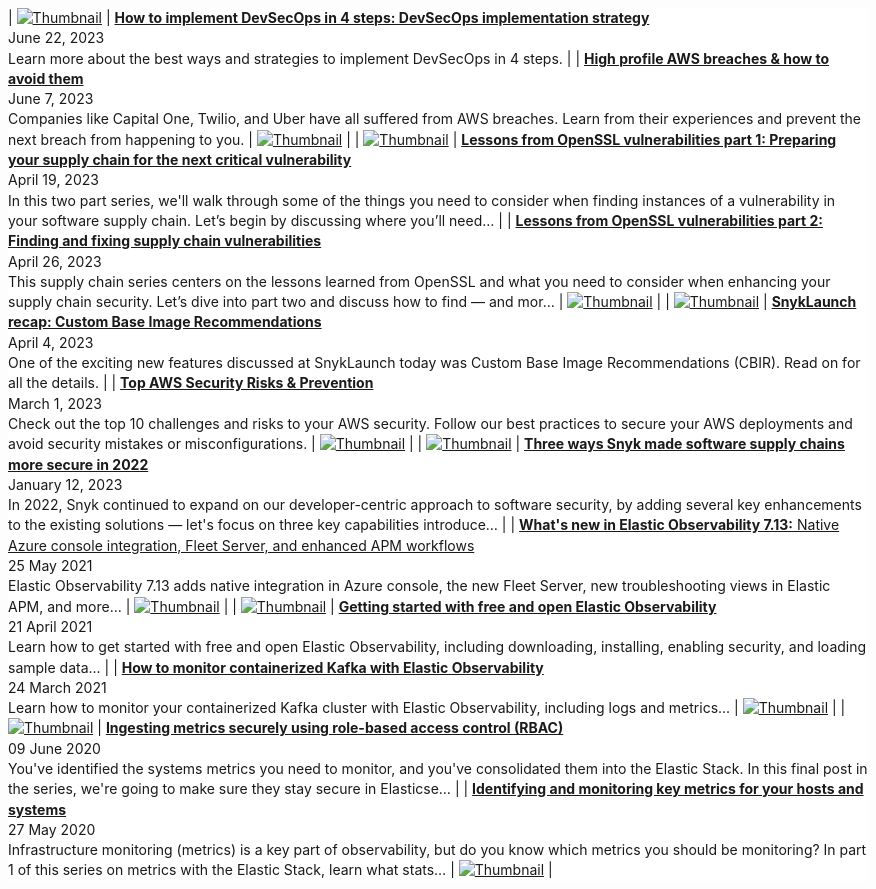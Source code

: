 | [![Thumbnail](thumbnails/HowtoimplementDevSecOpsin4stepsDevSecOpsimplementa.png)](https://snyk.io/blog/4-steps-to-implement-devsecops/) | [**How to implement DevSecOps in 4 steps: DevSecOps implementation strategy**](https://snyk.io/blog/4-steps-to-implement-devsecops/)<br>June 22, 2023<br>Learn more about the best ways and strategies to implement DevSecOps in 4 steps. |
| [**High profile AWS breaches & how to avoid them**](https://snyk.io/blog/aws-security-breaches/)<br>June 7, 2023<br>Companies like Capital One, Twilio, and Uber have all suffered from AWS breaches. Learn from their experiences and prevent the next breach from happening to you. | [![Thumbnail](thumbnails/HighprofileAWSbreacheshowtoavoidthem.svg)](https://snyk.io/blog/aws-security-breaches/) |
| [![Thumbnail](thumbnails/LessonsfromOpenSSLvulnerabilitiespart1Preparingyou.jpg)](https://snyk.io/blog/lessons-from-openssl-vulnerabilities-part-1/) | [**Lessons from OpenSSL vulnerabilities part 1: Preparing your supply chain for the next critical vulnerability**](https://snyk.io/blog/lessons-from-openssl-vulnerabilities-part-1/)<br>April 19, 2023<br>In this two part series, we'll walk through some of the things you need to consider when finding instances of a vulnerability in your software supply chain. Let’s begin by discussing where you’ll need… | 
| [**Lessons from OpenSSL vulnerabilities part 2: Finding and fixing supply chain vulnerabilities**](https://snyk.io/blog/lessons-from-openssl-vulnerabilities-part-2/)<br>April 26, 2023<br>This supply chain series centers on the lessons learned from OpenSSL and what you need to consider when enhancing your supply chain security. Let’s dive into part two and discuss how to find — and mor… | [![Thumbnail](thumbnails/LessonsfromOpenSSLvulnerabilitiespart2Findingandfi.jpg)](https://snyk.io/blog/lessons-from-openssl-vulnerabilities-part-2/) |
| [![Thumbnail](thumbnails/SnykLaunchrecapCustomBaseImageRecommendations.png)](https://snyk.io/blog/snyklaunch-recap-custom-base-image-recommendations/) | [**SnykLaunch recap: Custom Base Image Recommendations**](https://snyk.io/blog/snyklaunch-recap-custom-base-image-recommendations/)<br>April 4, 2023<br>One of the exciting new features discussed at SnykLaunch today was Custom Base Image Recommendations (CBIR). Read on for all the details. |
| [**Top AWS Security Risks & Prevention**](https://snyk.io/blog/aws-security-risks-prevention/)<br>March 1, 2023<br>Check out the top 10 challenges and risks to your AWS security. Follow our best practices to secure your AWS deployments and avoid security mistakes or misconfigurations. | [![Thumbnail](thumbnails/TopAWSSecurityRisksPrevention.svg)](https://snyk.io/blog/aws-security-risks-prevention/) |
| [![Thumbnail](thumbnails/ThreewaysSnykmadesoftwaresupplychainsmoresecurein2.jpg)](https://snyk.io/blog/snyk-software-supply-chain-security-2022-review/) | [**Three ways Snyk made software supply chains more secure in 2022**](https://snyk.io/blog/snyk-software-supply-chain-security-2022-review/)<br>January 12, 2023<br>In 2022, Snyk continued to expand on our developer-centric approach to software security, by adding several key enhancements to the existing solutions — let's focus on three key capabilities introduce… |
| [**What's new in Elastic Observability 7.13:** Native Azure console integration, Fleet Server, and enhanced APM workflows](https://www.elastic.co/blog/whats-new-elastic-observability-7-13-0)<br>25 May 2021<br>Elastic Observability 7.13 adds native integration in Azure console, the new Fleet Server, new troubleshooting views in Elastic APM, and more... | [![Thumbnail](thumbnails/WhatsnewinElasticObservability713NativeAzureconsol.png)](https://www.elastic.co/blog/whats-new-elastic-observability-7-13-0) |
| [![Thumbnail](thumbnails/GettingstartedwithfreeandopenElasticObservability.png)](https://www.elastic.co/blog/getting-started-with-free-and-open-elastic-observability) | [**Getting started with free and open Elastic Observability**](https://www.elastic.co/blog/getting-started-with-free-and-open-elastic-observability)<br>21 April 2021<br>Learn how to get started with free and open Elastic Observability, including downloading, installing, enabling security, and loading sample data... |
| [**How to monitor containerized Kafka with Elastic Observability**](https://www.elastic.co/blog/how-to-monitor-containerized-kafka-with-elastic-observability)<br>24 March 2021<br>Learn how to monitor your containerized Kafka cluster with Elastic Observability, including logs and metrics... | [![Thumbnail](thumbnails/HowtomonitorcontainerizedKafkawithElasticObservabi.png)](https://www.elastic.co/blog/how-to-monitor-containerized-kafka-with-elastic-observability) |
| [![Thumbnail](thumbnails/Ingestingmetricssecurelyusingrole-basedaccesscontr.png)](https://www.elastic.co/blog/ingesting-metrics-securely-elastic-stack-role-based-access-control-rbac) | [**Ingesting metrics securely using role-based access control (RBAC)**](https://www.elastic.co/blog/ingesting-metrics-securely-elastic-stack-role-based-access-control-rbac)<br>09 June 2020<br>You've identified the systems metrics you need to monitor, and you've consolidated them into the Elastic Stack. In this final post in the series, we're going to make sure they stay secure in Elasticse… |
| [**Identifying and monitoring key metrics for your hosts and systems**](https://www.elastic.co/blog/identifying-and-monitoring-key-metrics-for-your-hosts-and-systems)<br>27 May 2020<br>Infrastructure monitoring (metrics) is a key part of observability, but do you know which metrics you should be monitoring? In part 1 of this series on metrics with the Elastic Stack, learn what stats… | [![Thumbnail](thumbnails/Identifyingandmonitoringkeymetricsforyourhostsands.png)](https://www.elastic.co/blog/identifying-and-monitoring-key-metrics-for-your-hosts-and-systems) |